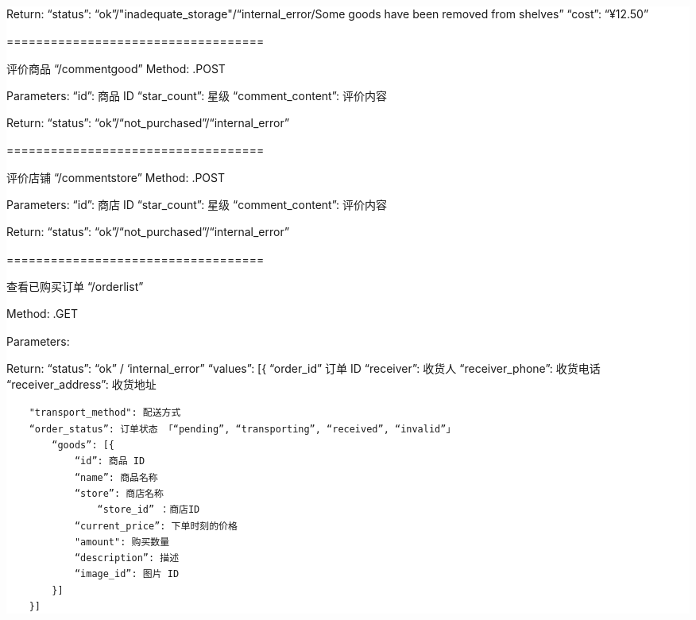 

Return:
	“status”: “ok”/"inadequate_storage"/“internal_error/Some goods have been removed from shelves”
	“cost”: “¥12.50”

===================================

评价商品
“/commentgood”
Method: .POST

Parameters:
	“id”: 商品 ID
	“star_count”: 星级
	“comment_content”: 评价内容

Return:
	“status”: “ok”/“not_purchased”/“internal_error”

===================================

评价店铺
“/commentstore”
Method: .POST

Parameters:
	“id”: 商店 ID
	“star_count”: 星级
	“comment_content”: 评价内容

Return:
	“status”: “ok”/“not_purchased”/“internal_error”

===================================

查看已购买订单
“/orderlist”

Method: .GET

Parameters: <none>

Return:
	“status”: “ok” / ‘internal_error”
	“values”: [{ 
		“order_id” 订单 ID
		“receiver”: 收货人
        “receiver_phone”: 收货电话
        “receiver_address”: 收货地址

        "transport_method": 配送方式
        “order_status”: 订单状态 「“pending”, “transporting”, “received”, “invalid”」
            “goods”: [{
                “id”: 商品 ID
                “name”: 商品名称
                “store”: 商店名称
                    “store_id” ：商店ID
                “current_price”: 下单时刻的价格
                "amount": 购买数量
                “description”: 描述
                “image_id”: 图片 ID
            }]
        }]
